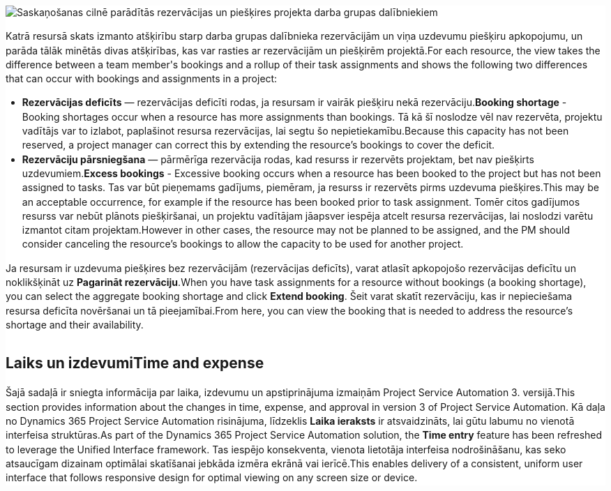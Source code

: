 ![Saskaņošanas cilnē parādītās rezervācijas un piešķires projekta darba grupas dalībniekiem](media/resource-reconciliation-tab-06.png)

<span data-ttu-id="d3ad4-223">Katrā resursā skats izmanto atšķirību starp darba grupas dalībnieka rezervācijām un viņa uzdevumu piešķiru apkopojumu, un parāda tālāk minētās divas atšķirības, kas var rasties ar rezervācijām un piešķirēm projektā.</span><span class="sxs-lookup"><span data-stu-id="d3ad4-223">For each resource, the view takes the difference between a team member's bookings and a rollup of their task assignments and shows the following two differences that can occur with bookings and assignments in a project:</span></span> 

- <span data-ttu-id="d3ad4-224">**Rezervācijas deficīts** — rezervācijas deficīti rodas, ja resursam ir vairāk piešķiru nekā rezervāciju.</span><span class="sxs-lookup"><span data-stu-id="d3ad4-224">**Booking shortage** - Booking shortages occur when a resource has more assignments than bookings.</span></span> <span data-ttu-id="d3ad4-225">Tā kā šī noslodze vēl nav rezervēta, projektu vadītājs var to izlabot, paplašinot resursa rezervācijas, lai segtu šo nepietiekamību.</span><span class="sxs-lookup"><span data-stu-id="d3ad4-225">Because this capacity has not been reserved, a project manager can correct this by extending the resource’s bookings to cover the deficit.</span></span> 
- <span data-ttu-id="d3ad4-226">**Rezervāciju pārsniegšana** — pārmērīga rezervācija rodas, kad resurss ir rezervēts projektam, bet nav piešķirts uzdevumiem.</span><span class="sxs-lookup"><span data-stu-id="d3ad4-226">**Excess bookings** - Excessive booking occurs when a resource has been booked to the project but has not been assigned to tasks.</span></span>  <span data-ttu-id="d3ad4-227">Tas var būt pieņemams gadījums, piemēram, ja resurss ir rezervēts pirms uzdevuma piešķires.</span><span class="sxs-lookup"><span data-stu-id="d3ad4-227">This may be an acceptable occurrence, for example if the resource has been booked prior to task assignment.</span></span> <span data-ttu-id="d3ad4-228">Tomēr citos gadījumos resurss var nebūt plānots piešķiršanai, un projektu vadītājam jāapsver iespēja atcelt resursa rezervācijas, lai noslodzi varētu izmantot citam projektam.</span><span class="sxs-lookup"><span data-stu-id="d3ad4-228">However in other cases, the resource may not be planned to be assigned, and the PM should consider canceling the resource’s bookings to allow the capacity to be used for another project.</span></span> 

<span data-ttu-id="d3ad4-229">Ja resursam ir uzdevuma piešķires bez rezervācijām (rezervācijas deficīts), varat atlasīt apkopojošo rezervācijas deficītu un noklikšķināt uz **Pagarināt rezervāciju**.</span><span class="sxs-lookup"><span data-stu-id="d3ad4-229">When you have task assignments for a resource without bookings (a booking shortage), you can select the aggregate booking shortage and click **Extend booking**.</span></span> <span data-ttu-id="d3ad4-230">Šeit varat skatīt rezervāciju, kas ir nepieciešama resursa deficīta novēršanai un tā pieejamībai.</span><span class="sxs-lookup"><span data-stu-id="d3ad4-230">From here, you can view the booking that is needed to address the resource’s shortage and their availability.</span></span> 
 
## <a name="time-and-expense"></a><span data-ttu-id="d3ad4-231">Laiks un izdevumi</span><span class="sxs-lookup"><span data-stu-id="d3ad4-231">Time and expense</span></span>
<span data-ttu-id="d3ad4-232">Šajā sadaļā ir sniegta informācija par laika, izdevumu un apstiprinājuma izmaiņām Project Service Automation 3. versijā.</span><span class="sxs-lookup"><span data-stu-id="d3ad4-232">This section provides information about the changes in time, expense, and approval in version 3 of Project Service Automation.</span></span> <span data-ttu-id="d3ad4-233">Kā daļa no Dynamics 365 Project Service Automation risinājuma, līdzeklis **Laika ieraksts** ir atsvaidzināts, lai gūtu labumu no vienotā interfeisa struktūras.</span><span class="sxs-lookup"><span data-stu-id="d3ad4-233">As part of the Dynamics 365 Project Service Automation solution, the **Time entry** feature has been refreshed to leverage the Unified Interface framework.</span></span> <span data-ttu-id="d3ad4-234">Tas iespējo konsekventa, vienota lietotāja interfeisa nodrošināšanu, kas seko atsaucīgam dizainam optimālai skatīšanai jebkāda izmēra ekrānā vai ierīcē.</span><span class="sxs-lookup"><span data-stu-id="d3ad4-234">This enables delivery of a consistent, uniform user interface that follows responsive design for optimal viewing on any screen size or device.</span></span> 
